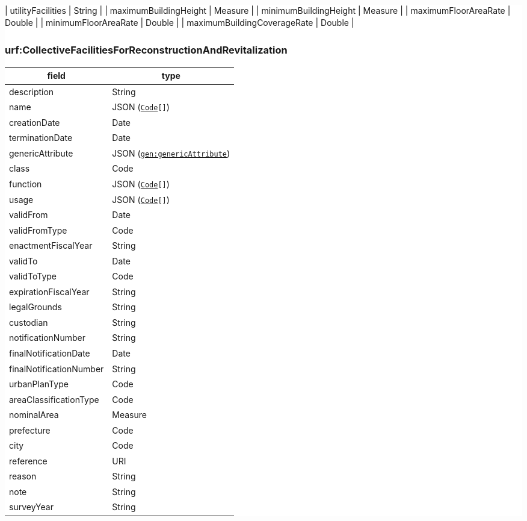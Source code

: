 | utilityFacilities | String |
| maximumBuildingHeight | Measure |
| minimumBuildingHeight | Measure |
| maximumFloorAreaRate | Double |
| minimumFloorAreaRate | Double |
| maximumBuildingCoverageRate | Double |

### urf:CollectiveFacilitiesForReconstructionAndRevitalization

| field | type |
|-------|------|
| description | String |
| name | JSON (<code><a href="#code">Code</a>[]</code>) |
| creationDate | Date |
| terminationDate | Date |
| genericAttribute | JSON (<code><a href="#gengenericattribute">gen:genericAttribute</a></code>) |
| class | Code |
| function | JSON (<code><a href="#code">Code</a>[]</code>) |
| usage | JSON (<code><a href="#code">Code</a>[]</code>) |
| validFrom | Date |
| validFromType | Code |
| enactmentFiscalYear | String |
| validTo | Date |
| validToType | Code |
| expirationFiscalYear | String |
| legalGrounds | String |
| custodian | String |
| notificationNumber | String |
| finalNotificationDate | Date |
| finalNotificationNumber | String |
| urbanPlanType | Code |
| areaClassificationType | Code |
| nominalArea | Measure |
| prefecture | Code |
| city | Code |
| reference | URI |
| reason | String |
| note | String |
| surveyYear | String |